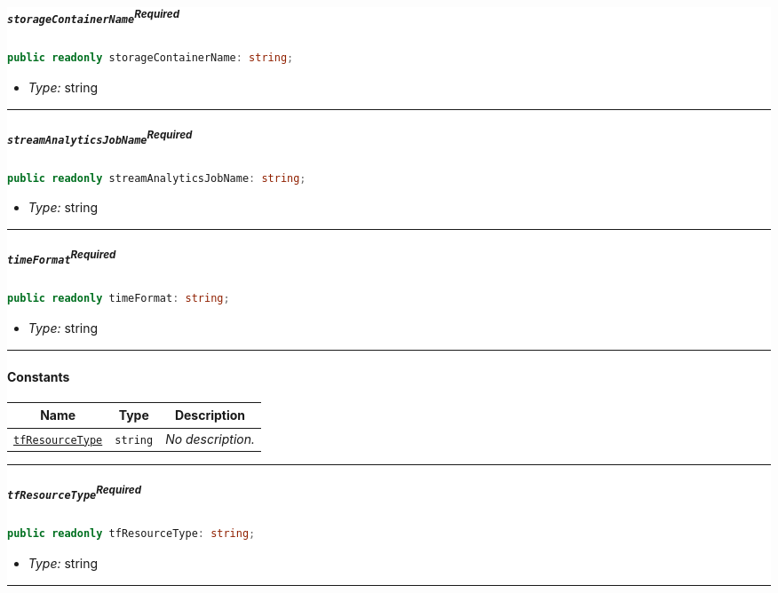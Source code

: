 ##### `storageContainerName`<sup>Required</sup> <a name="storageContainerName" id="@cdktf/provider-azurerm.streamAnalyticsReferenceInputBlob.StreamAnalyticsReferenceInputBlob.property.storageContainerName"></a>

```typescript
public readonly storageContainerName: string;
```

- *Type:* string

---

##### `streamAnalyticsJobName`<sup>Required</sup> <a name="streamAnalyticsJobName" id="@cdktf/provider-azurerm.streamAnalyticsReferenceInputBlob.StreamAnalyticsReferenceInputBlob.property.streamAnalyticsJobName"></a>

```typescript
public readonly streamAnalyticsJobName: string;
```

- *Type:* string

---

##### `timeFormat`<sup>Required</sup> <a name="timeFormat" id="@cdktf/provider-azurerm.streamAnalyticsReferenceInputBlob.StreamAnalyticsReferenceInputBlob.property.timeFormat"></a>

```typescript
public readonly timeFormat: string;
```

- *Type:* string

---

#### Constants <a name="Constants" id="Constants"></a>

| **Name** | **Type** | **Description** |
| --- | --- | --- |
| <code><a href="#@cdktf/provider-azurerm.streamAnalyticsReferenceInputBlob.StreamAnalyticsReferenceInputBlob.property.tfResourceType">tfResourceType</a></code> | <code>string</code> | *No description.* |

---

##### `tfResourceType`<sup>Required</sup> <a name="tfResourceType" id="@cdktf/provider-azurerm.streamAnalyticsReferenceInputBlob.StreamAnalyticsReferenceInputBlob.property.tfResourceType"></a>

```typescript
public readonly tfResourceType: string;
```

- *Type:* string

---